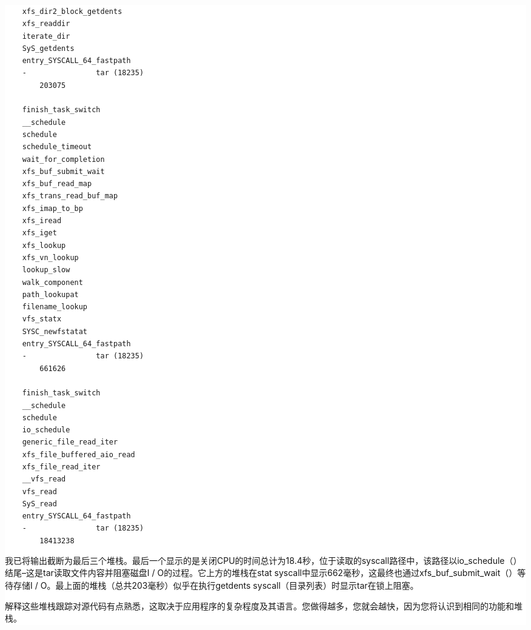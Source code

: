 ```shell
    xfs_dir2_block_getdents
    xfs_readdir
    iterate_dir
    SyS_getdents
    entry_SYSCALL_64_fastpath
    -                tar (18235)
        203075

    finish_task_switch
    __schedule
    schedule
    schedule_timeout
    wait_for_completion
    xfs_buf_submit_wait
    xfs_buf_read_map
    xfs_trans_read_buf_map
    xfs_imap_to_bp
    xfs_iread
    xfs_iget
    xfs_lookup
    xfs_vn_lookup
    lookup_slow
    walk_component
    path_lookupat
    filename_lookup
    vfs_statx
    SYSC_newfstatat
    entry_SYSCALL_64_fastpath
    -                tar (18235)
        661626

    finish_task_switch
    __schedule
    schedule
    io_schedule
    generic_file_read_iter
    xfs_file_buffered_aio_read
    xfs_file_read_iter
    __vfs_read
    vfs_read
    SyS_read
    entry_SYSCALL_64_fastpath
    -                tar (18235)
        18413238
```

我已将输出截断为最后三个堆栈。最后一个显示的是关闭CPU的时间总计为18.4秒，位于读取的syscall路径中，该路径以io_schedule（）结尾–这是tar读取文件内容并阻塞磁盘I / O的过程。它上方的堆栈在stat syscall中显示662毫秒，这最终也通过xfs_buf_submit_wait（）等待存储I / O。最上面的堆栈（总共203毫秒）似乎在执行getdents syscall（目录列表）时显示tar在锁上阻塞。

解释这些堆栈跟踪对源代码有点熟悉，这取决于应用程序的复杂程度及其语言。您做得越多，您就会越快，因为您将认识到相同的功能和堆栈。

